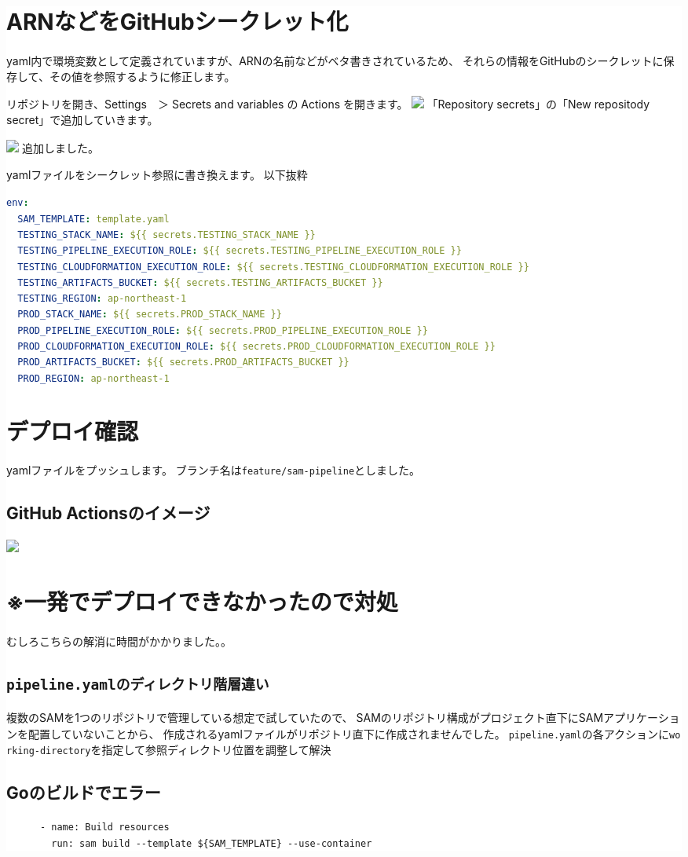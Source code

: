
# ARNなどをGitHubシークレット化
yaml内で環境変数として定義されていますが、ARNの名前などがベタ書きされているため、
それらの情報をGitHubのシークレットに保存して、その値を参照するように修正します。

リポジトリを開き、Settings　＞ Secrets and variables の Actions を開きます。
![](https://storage.googleapis.com/zenn-user-upload/2c11bf243c0e-20231126.png)
「Repository secrets」の「New repositody　secret」で追加していきます。

![](https://storage.googleapis.com/zenn-user-upload/ae1575ef7054-20231126.png)
追加しました。

yamlファイルをシークレット参照に書き換えます。
以下抜粋
```yaml
env:
  SAM_TEMPLATE: template.yaml
  TESTING_STACK_NAME: ${{ secrets.TESTING_STACK_NAME }}
  TESTING_PIPELINE_EXECUTION_ROLE: ${{ secrets.TESTING_PIPELINE_EXECUTION_ROLE }}
  TESTING_CLOUDFORMATION_EXECUTION_ROLE: ${{ secrets.TESTING_CLOUDFORMATION_EXECUTION_ROLE }}
  TESTING_ARTIFACTS_BUCKET: ${{ secrets.TESTING_ARTIFACTS_BUCKET }}
  TESTING_REGION: ap-northeast-1
  PROD_STACK_NAME: ${{ secrets.PROD_STACK_NAME }}
  PROD_PIPELINE_EXECUTION_ROLE: ${{ secrets.PROD_PIPELINE_EXECUTION_ROLE }}
  PROD_CLOUDFORMATION_EXECUTION_ROLE: ${{ secrets.PROD_CLOUDFORMATION_EXECUTION_ROLE }}
  PROD_ARTIFACTS_BUCKET: ${{ secrets.PROD_ARTIFACTS_BUCKET }}
  PROD_REGION: ap-northeast-1
```


# デプロイ確認
yamlファイルをプッシュします。
ブランチ名は`feature/sam-pipeline`としました。

## GitHub Actionsのイメージ
![](https://storage.googleapis.com/zenn-user-upload/7bc39bb94439-20231127.png)

# ※一発でデプロイできなかったので対処
むしろこちらの解消に時間がかかりました。。

## `pipeline.yamlのディレクトリ階層違い`
複数のSAMを1つのリポジトリで管理している想定で試していたので、
SAMのリポジトリ構成がプロジェクト直下にSAMアプリケーションを配置していないことから、
作成されるyamlファイルがリポジトリ直下に作成されませんでした。
`pipeline.yaml`の各アクションに`working-directory`を指定して参照ディレクトリ位置を調整して解決

## Goのビルドでエラー
```
      - name: Build resources
        run: sam build --template ${SAM_TEMPLATE} --use-container
```
